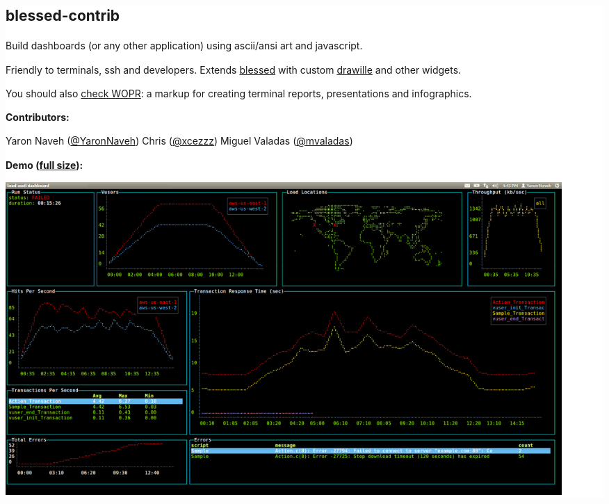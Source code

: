 ## blessed-contrib

Build dashboards (or any other application) using ascii/ansi art and javascript.

Friendly to terminals, ssh and developers. Extends [blessed](https://github.com/chjj/blessed) with
custom  [drawille](https://github.com/madbence/node-drawille) and other widgets.

You should also [check WOPR](https://github.com/yaronn/wopr): a markup for creating terminal reports, presentations and
infographics.

**Contributors:**

Yaron Naveh ([@YaronNaveh](http://twitter.com/YaronNaveh))
Chris ([@xcezzz](https://twitter.com/xcezzz))
Miguel Valadas ([@mvaladas](https://github.com/mvaladas))

**Demo ([full size](https://raw.githubusercontent.com/yaronn/blessed-contrib/master/docs/images/term3.gif)):**

<img src="./docs/images/truload.png" alt="term" width="800">
